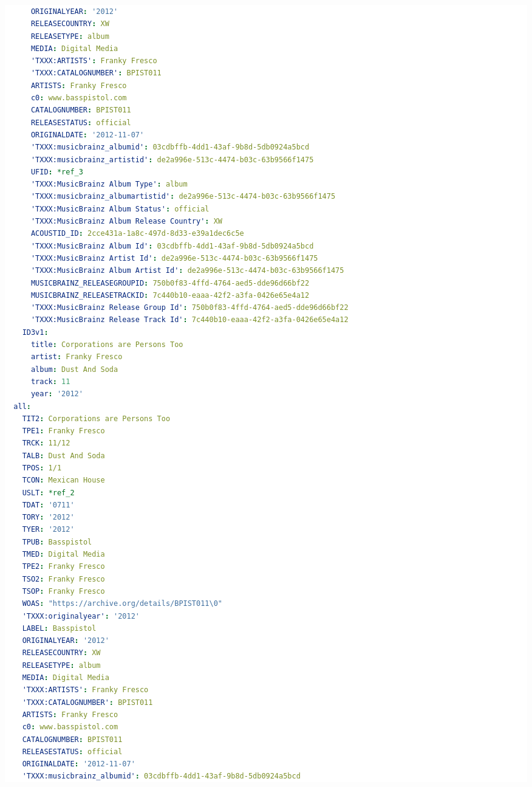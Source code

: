 ```yaml
      ORIGINALYEAR: '2012'
      RELEASECOUNTRY: XW
      RELEASETYPE: album
      MEDIA: Digital Media
      'TXXX:ARTISTS': Franky Fresco
      'TXXX:CATALOGNUMBER': BPIST011
      ARTISTS: Franky Fresco
      c0: www.basspistol.com
      CATALOGNUMBER: BPIST011
      RELEASESTATUS: official
      ORIGINALDATE: '2012-11-07'
      'TXXX:musicbrainz_albumid': 03cdbffb-4dd1-43af-9b8d-5db0924a5bcd
      'TXXX:musicbrainz_artistid': de2a996e-513c-4474-b03c-63b9566f1475
      UFID: *ref_3
      'TXXX:MusicBrainz Album Type': album
      'TXXX:musicbrainz_albumartistid': de2a996e-513c-4474-b03c-63b9566f1475
      'TXXX:MusicBrainz Album Status': official
      'TXXX:MusicBrainz Album Release Country': XW
      ACOUSTID_ID: 2cce431a-1a8c-497d-8d33-e39a1dec6c5e
      'TXXX:MusicBrainz Album Id': 03cdbffb-4dd1-43af-9b8d-5db0924a5bcd
      'TXXX:MusicBrainz Artist Id': de2a996e-513c-4474-b03c-63b9566f1475
      'TXXX:MusicBrainz Album Artist Id': de2a996e-513c-4474-b03c-63b9566f1475
      MUSICBRAINZ_RELEASEGROUPID: 750b0f83-4ffd-4764-aed5-dde96d66bf22
      MUSICBRAINZ_RELEASETRACKID: 7c440b10-eaaa-42f2-a3fa-0426e65e4a12
      'TXXX:MusicBrainz Release Group Id': 750b0f83-4ffd-4764-aed5-dde96d66bf22
      'TXXX:MusicBrainz Release Track Id': 7c440b10-eaaa-42f2-a3fa-0426e65e4a12
    ID3v1:
      title: Corporations are Persons Too
      artist: Franky Fresco
      album: Dust And Soda
      track: 11
      year: '2012'
  all:
    TIT2: Corporations are Persons Too
    TPE1: Franky Fresco
    TRCK: 11/12
    TALB: Dust And Soda
    TPOS: 1/1
    TCON: Mexican House
    USLT: *ref_2
    TDAT: '0711'
    TORY: '2012'
    TYER: '2012'
    TPUB: Basspistol
    TMED: Digital Media
    TPE2: Franky Fresco
    TSO2: Franky Fresco
    TSOP: Franky Fresco
    WOAS: "https://archive.org/details/BPIST011\0"
    'TXXX:originalyear': '2012'
    LABEL: Basspistol
    ORIGINALYEAR: '2012'
    RELEASECOUNTRY: XW
    RELEASETYPE: album
    MEDIA: Digital Media
    'TXXX:ARTISTS': Franky Fresco
    'TXXX:CATALOGNUMBER': BPIST011
    ARTISTS: Franky Fresco
    c0: www.basspistol.com
    CATALOGNUMBER: BPIST011
    RELEASESTATUS: official
    ORIGINALDATE: '2012-11-07'
    'TXXX:musicbrainz_albumid': 03cdbffb-4dd1-43af-9b8d-5db0924a5bcd
```